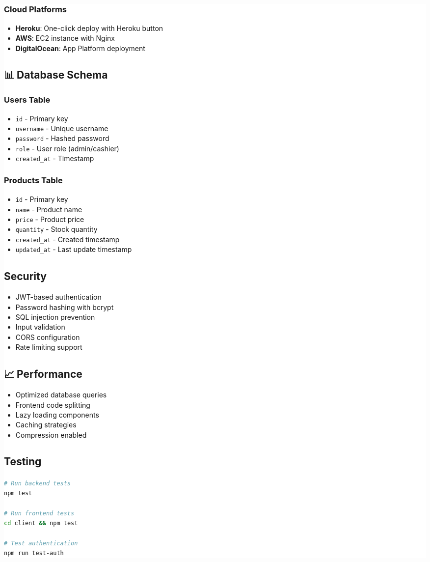 ### Cloud Platforms
- **Heroku**: One-click deploy with Heroku button
- **AWS**: EC2 instance with Nginx
- **DigitalOcean**: App Platform deployment

## 📊 Database Schema

### Users Table
- `id` - Primary key
- `username` - Unique username
- `password` - Hashed password
- `role` - User role (admin/cashier)
- `created_at` - Timestamp

### Products Table
- `id` - Primary key
- `name` - Product name
- `price` - Product price
- `quantity` - Stock quantity
- `created_at` - Created timestamp
- `updated_at` - Last update timestamp

##  Security

- JWT-based authentication
- Password hashing with bcrypt
- SQL injection prevention
- Input validation
- CORS configuration
- Rate limiting support

## 📈 Performance

- Optimized database queries
- Frontend code splitting
- Lazy loading components
- Caching strategies
- Compression enabled

##  Testing

```bash
# Run backend tests
npm test

# Run frontend tests
cd client && npm test

# Test authentication
npm run test-auth
```

